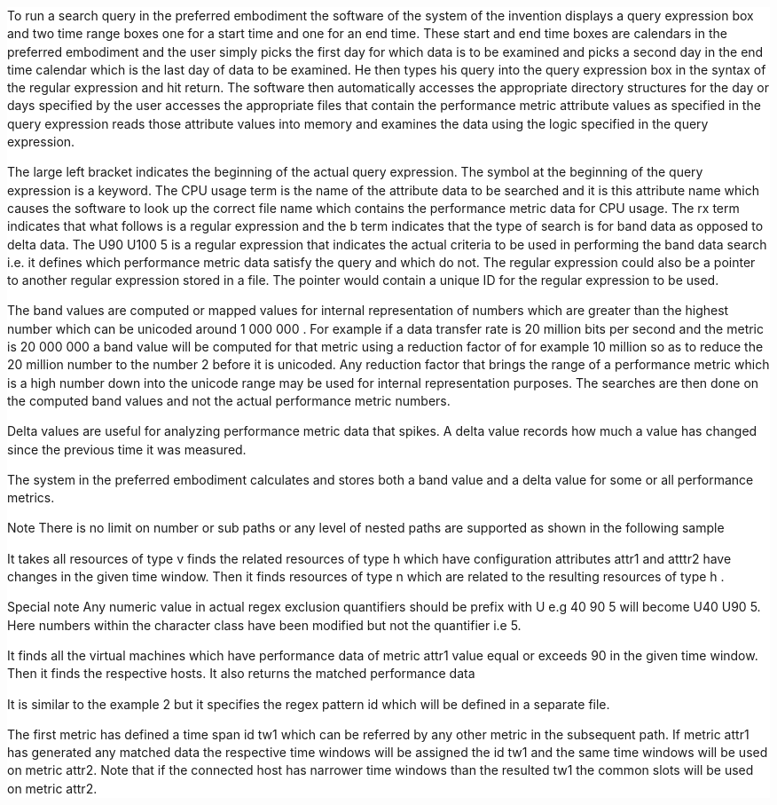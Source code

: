 To run a search query in the preferred embodiment the software of the system of the invention displays a query expression box and two time range boxes one for a start time and one for an end time. These start and end time boxes are calendars in the preferred embodiment and the user simply picks the first day for which data is to be examined and picks a second day in the end time calendar which is the last day of data to be examined. He then types his query into the query expression box in the syntax of the regular expression and hit return. The software then automatically accesses the appropriate directory structures for the day or days specified by the user accesses the appropriate files that contain the performance metric attribute values as specified in the query expression reads those attribute values into memory and examines the data using the logic specified in the query expression.

The large left bracket indicates the beginning of the actual query expression. The symbol at the beginning of the query expression is a keyword. The CPU usage term is the name of the attribute data to be searched and it is this attribute name which causes the software to look up the correct file name which contains the performance metric data for CPU usage. The rx term indicates that what follows is a regular expression and the b term indicates that the type of search is for band data as opposed to delta data. The U90 U100 5 is a regular expression that indicates the actual criteria to be used in performing the band data search i.e. it defines which performance metric data satisfy the query and which do not. The regular expression could also be a pointer to another regular expression stored in a file. The pointer would contain a unique ID for the regular expression to be used.

The band values are computed or mapped values for internal representation of numbers which are greater than the highest number which can be unicoded around 1 000 000 . For example if a data transfer rate is 20 million bits per second and the metric is 20 000 000 a band value will be computed for that metric using a reduction factor of for example 10 million so as to reduce the 20 million number to the number 2 before it is unicoded. Any reduction factor that brings the range of a performance metric which is a high number down into the unicode range may be used for internal representation purposes. The searches are then done on the computed band values and not the actual performance metric numbers.

Delta values are useful for analyzing performance metric data that spikes. A delta value records how much a value has changed since the previous time it was measured.

The system in the preferred embodiment calculates and stores both a band value and a delta value for some or all performance metrics.

Note There is no limit on number or sub paths or any level of nested paths are supported as shown in the following sample 

It takes all resources of type v finds the related resources of type h which have configuration attributes attr1 and atttr2 have changes in the given time window. Then it finds resources of type n which are related to the resulting resources of type h .

Special note Any numeric value in actual regex exclusion quantifiers should be prefix with U e.g 40 90 5 will become U40 U90 5. Here numbers within the character class have been modified but not the quantifier i.e 5.

It finds all the virtual machines which have performance data of metric attr1 value equal or exceeds 90 in the given time window. Then it finds the respective hosts. It also returns the matched performance data

It is similar to the example 2 but it specifies the regex pattern id which will be defined in a separate file.

The first metric has defined a time span id tw1 which can be referred by any other metric in the subsequent path. If metric attr1 has generated any matched data the respective time windows will be assigned the id tw1 and the same time windows will be used on metric attr2. Note that if the connected host has narrower time windows than the resulted tw1 the common slots will be used on metric attr2.
